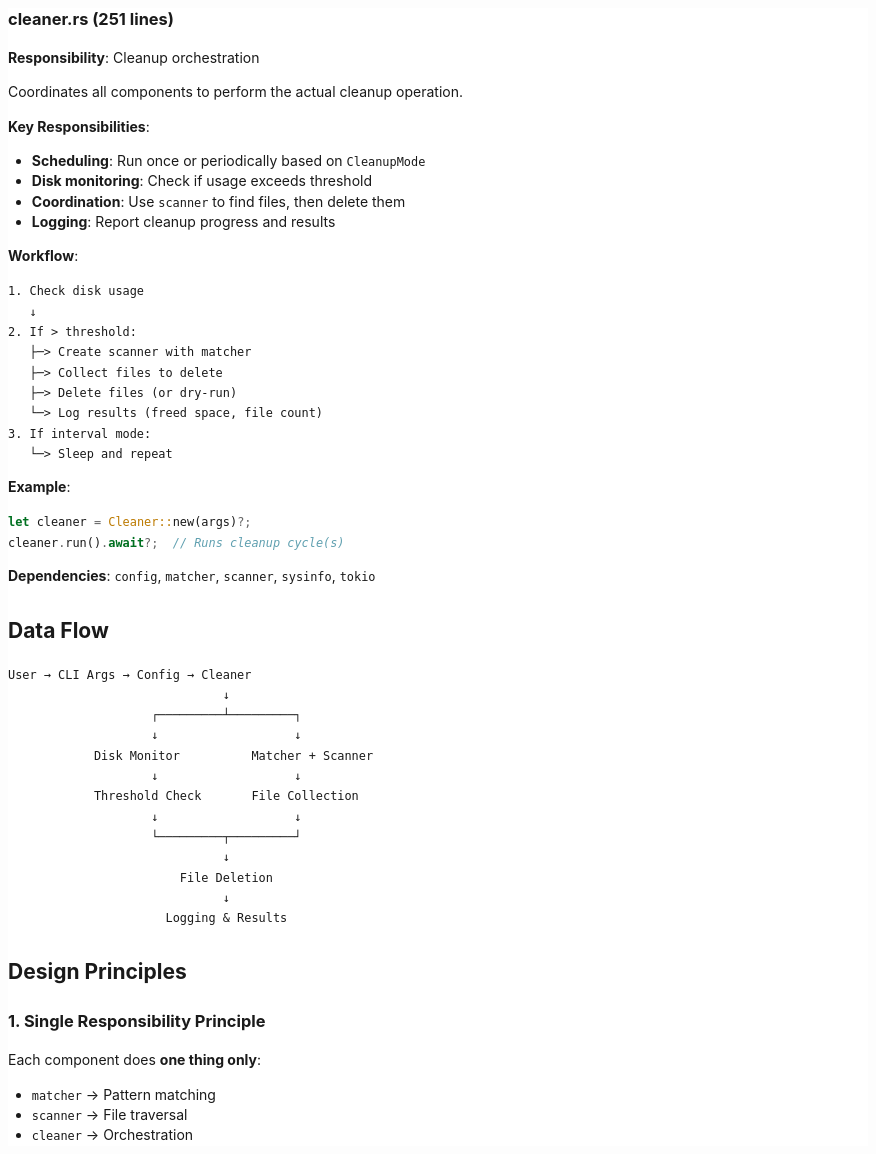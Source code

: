 ### cleaner.rs (251 lines)
**Responsibility**: Cleanup orchestration

Coordinates all components to perform the actual cleanup operation.

**Key Responsibilities**:
- **Scheduling**: Run once or periodically based on `CleanupMode`
- **Disk monitoring**: Check if usage exceeds threshold
- **Coordination**: Use `scanner` to find files, then delete them
- **Logging**: Report cleanup progress and results

**Workflow**:
```
1. Check disk usage
   ↓
2. If > threshold:
   ├─> Create scanner with matcher
   ├─> Collect files to delete
   ├─> Delete files (or dry-run)
   └─> Log results (freed space, file count)
3. If interval mode:
   └─> Sleep and repeat
```

**Example**:
```rust
let cleaner = Cleaner::new(args)?;
cleaner.run().await?;  // Runs cleanup cycle(s)
```

**Dependencies**: `config`, `matcher`, `scanner`, `sysinfo`, `tokio`

## Data Flow

```
User → CLI Args → Config → Cleaner
                              ↓
                    ┌─────────┴─────────┐
                    ↓                   ↓
            Disk Monitor          Matcher + Scanner
                    ↓                   ↓
            Threshold Check       File Collection
                    ↓                   ↓
                    └─────────┬─────────┘
                              ↓
                        File Deletion
                              ↓
                      Logging & Results
```

## Design Principles

### 1. Single Responsibility Principle
Each component does **one thing only**:
- `matcher` → Pattern matching
- `scanner` → File traversal
- `cleaner` → Orchestration
